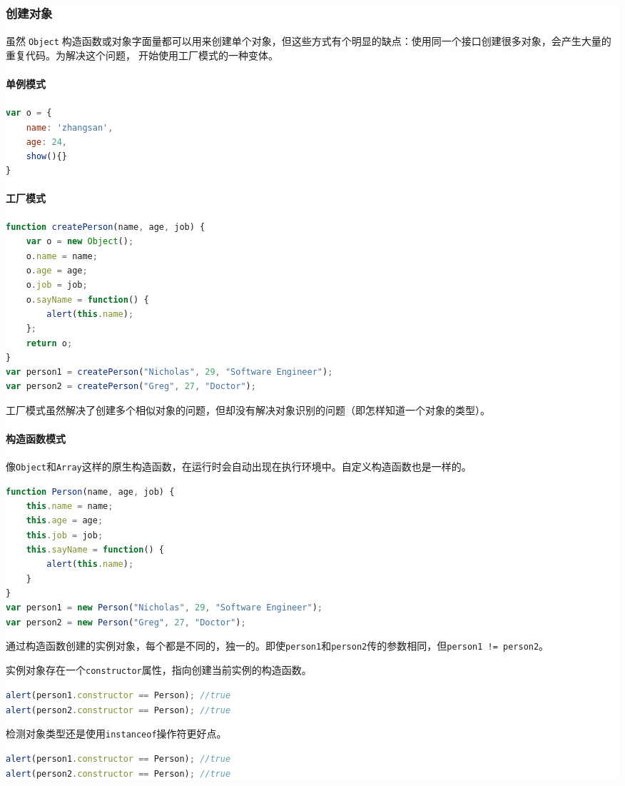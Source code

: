 ### 创建对象
虽然 `Object` 构造函数或对象字面量都可以用来创建单个对象，但这些方式有个明显的缺点：使用同一个接口创建很多对象，会产生大量的重复代码。为解决这个问题， 开始使用工厂模式的一种变体。

#### 单例模式
```js
var o = {
    name: 'zhangsan',
    age: 24,
    show(){}
}
```

#### 工厂模式
```js
function createPerson(name, age, job) {
    var o = new Object();
    o.name = name;
    o.age = age;
    o.job = job;
    o.sayName = function() {
        alert(this.name);
    };
    return o;
}
var person1 = createPerson("Nicholas", 29, "Software Engineer");
var person2 = createPerson("Greg", 27, "Doctor");
```
工厂模式虽然解决了创建多个相似对象的问题，但却没有解决对象识别的问题（即怎样知道一个对象的类型）。

#### 构造函数模式
像`Object`和`Array`这样的原生构造函数，在运行时会自动出现在执行环境中。自定义构造函数也是一样的。
```js
function Person(name, age, job) {
    this.name = name;
    this.age = age;
    this.job = job;
    this.sayName = function() {
        alert(this.name);
    }
}
var person1 = new Person("Nicholas", 29, "Software Engineer");
var person2 = new Person("Greg", 27, "Doctor");
```
通过构造函数创建的实例对象，每个都是不同的，独一的。即使`person1`和`person2`传的参数相同，但`person1 != person2`。

实例对象存在一个`constructor`属性，指向创建当前实例的构造函数。
```js
alert(person1.constructor == Person); //true
alert(person2.constructor == Person); //true
```
检测对象类型还是使用`instanceof`操作符更好点。
```js
alert(person1.constructor == Person); //true
alert(person2.constructor == Person); //true
``` 
